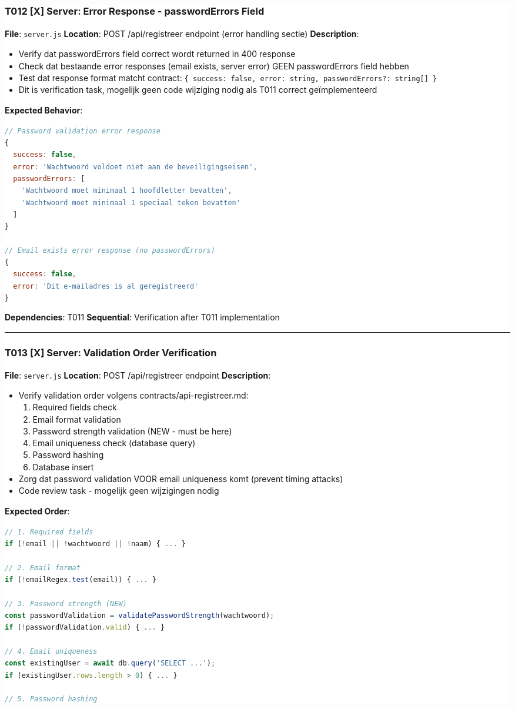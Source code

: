 ### T012 [X] Server: Error Response - passwordErrors Field
**File**: `server.js`
**Location**: POST /api/registreer endpoint (error handling sectie)
**Description**:
- Verify dat passwordErrors field correct wordt returned in 400 response
- Check dat bestaande error responses (email exists, server error) GEEN passwordErrors field hebben
- Test dat response format matcht contract: `{ success: false, error: string, passwordErrors?: string[] }`
- Dit is verification task, mogelijk geen code wijziging nodig als T011 correct geïmplementeerd

**Expected Behavior**:
```javascript
// Password validation error response
{
  success: false,
  error: 'Wachtwoord voldoet niet aan de beveiligingseisen',
  passwordErrors: [
    'Wachtwoord moet minimaal 1 hoofdletter bevatten',
    'Wachtwoord moet minimaal 1 speciaal teken bevatten'
  ]
}

// Email exists error response (no passwordErrors)
{
  success: false,
  error: 'Dit e-mailadres is al geregistreerd'
}
```

**Dependencies**: T011
**Sequential**: Verification after T011 implementation

---

### T013 [X] Server: Validation Order Verification
**File**: `server.js`
**Location**: POST /api/registreer endpoint
**Description**:
- Verify validation order volgens contracts/api-registreer.md:
  1. Required fields check
  2. Email format validation
  3. Password strength validation (NEW - must be here)
  4. Email uniqueness check (database query)
  5. Password hashing
  6. Database insert
- Zorg dat password validation VOOR email uniqueness komt (prevent timing attacks)
- Code review task - mogelijk geen wijzigingen nodig

**Expected Order**:
```javascript
// 1. Required fields
if (!email || !wachtwoord || !naam) { ... }

// 2. Email format
if (!emailRegex.test(email)) { ... }

// 3. Password strength (NEW)
const passwordValidation = validatePasswordStrength(wachtwoord);
if (!passwordValidation.valid) { ... }

// 4. Email uniqueness
const existingUser = await db.query('SELECT ...');
if (existingUser.rows.length > 0) { ... }

// 5. Password hashing
```